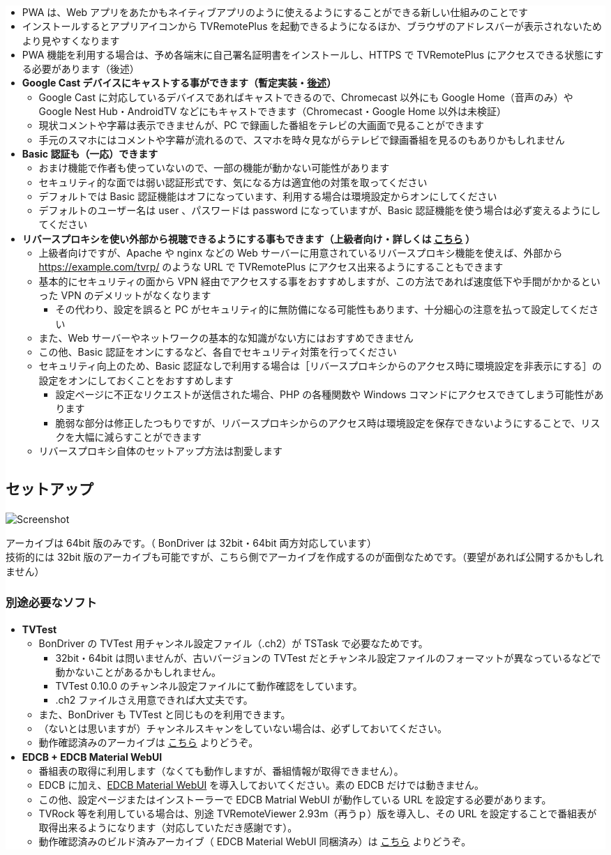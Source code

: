    - PWA は、Web アプリをあたかもネイティブアプリのように使えるようにすることができる新しい仕組みのことです
   - インストールするとアプリアイコンから TVRemotePlus を起動できるようになるほか、ブラウザのアドレスバーが表示されないためより見やすくなります
   - PWA 機能を利用する場合は、予め各端末に自己署名証明書をインストールし、HTTPS で TVRemotePlus にアクセスできる状態にする必要があります（後述）
 - **Google Cast デバイスにキャストする事ができます（暫定実装・[後述](#chromecastgoogle-cast機能について)）**
   - Google Cast に対応しているデバイスであればキャストできるので、Chromecast 以外にも Google Home（音声のみ）や Google Nest Hub・AndroidTV などにもキャストできます（Chromecast・Google Home 以外は未検証）
   - 現状コメントや字幕は表示できませんが、PC で録画した番組をテレビの大画面で見ることができます
   - 手元のスマホにはコメントや字幕が流れるので、スマホを時々見ながらテレビで録画番組を見るのもありかもしれません
 - **Basic 認証も（一応）できます**
   - おまけ機能で作者も使っていないので、一部の機能が動かない可能性があります
   - セキュリティ的な面では弱い認証形式です、気になる方は適宜他の対策を取ってください
   - デフォルトでは Basic 認証機能はオフになっています、利用する場合は環境設定からオンにしてください
   - デフォルトのユーザー名は user 、パスワードは password になっていますが、Basic 認証機能を使う場合は必ず変えるようにしてください
 - **リバースプロキシを使い外部から視聴できるようにする事もできます（上級者向け・詳しくは [こちら](docs/Reverse_Proxy.md) ）**
   - 上級者向けですが、Apache や nginx などの Web サーバーに用意されているリバースプロキシ機能を使えば、外部から https://example.com/tvrp/ のような URL で TVRemotePlus にアクセス出来るようにすることもできます
   - 基本的にセキュリティの面から VPN 経由でアクセスする事をおすすめしますが、この方法であれば速度低下や手間がかかるといった VPN のデメリットがなくなります
     - その代わり、設定を誤ると PC がセキュリティ的に無防備になる可能性もあります、十分細心の注意を払って設定してください
   - また、Web サーバーやネットワークの基本的な知識がない方にはおすすめできません
   - この他、Basic 認証をオンにするなど、各自でセキュリティ対策を行ってください
   - セキュリティ向上のため、Basic 認証なしで利用する場合は［リバースプロキシからのアクセス時に環境設定を非表示にする］の設定をオンにしておくことをおすすめします
      - 設定ページに不正なリクエストが送信された場合、PHP の各種関数や Windows コマンドにアクセスできてしまう可能性があります
      - 脆弱な部分は修正したつもりですが、リバースプロキシからのアクセス時は環境設定を保存できないようにすることで、リスクを大幅に減らすことができます
   - リバースプロキシ自体のセットアップ方法は割愛します

## セットアップ
![Screenshot](docs/screenshot3.png)

アーカイブは 64bit 版のみです。（ BonDriver は 32bit・64bit 両方対応しています）  
技術的には 32bit 版のアーカイブも可能ですが、こちら側でアーカイブを作成するのが面倒なためです。（要望があれば公開するかもしれません）  

### 別途必要なソフト
 - **TVTest**
   - BonDriver の TVTest 用チャンネル設定ファイル（.ch2）が TSTask で必要なためです。
     - 32bit・64bit は問いませんが、古いバージョンの TVTest だとチャンネル設定ファイルのフォーマットが異なっているなどで動かないことがあるかもしれません。
     - TVTest 0.10.0 のチャンネル設定ファイルにて動作確認をしています。
     - .ch2 ファイルさえ用意できれば大丈夫です。
   - また、BonDriver も TVTest と同じものを利用できます。
   - （ないとは思いますが）チャンネルスキャンをしていない場合は、必ずしておいてください。
   - 動作確認済みのアーカイブは [こちら](https://github.com/tsukumijima/DTV-Built#%E3%83%80%E3%82%A6%E3%83%B3%E3%83%AD%E3%83%BC%E3%83%89) よりどうぞ。
 - **EDCB + EDCB Material WebUI**
   - 番組表の取得に利用します（なくても動作しますが、番組情報が取得できません）。
   - EDCB に加え、[EDCB Material WebUI](https://github.com/tsukumijima/EDCB_Material_WebUI) を導入しておいてください。素の EDCB だけでは動きません。
   - この他、設定ページまたはインストーラーで EDCB Matrial WebUI が動作している URL を設定する必要があります。
   - TVRock 等を利用している場合は、別途 TVRemoteViewer 2.93m（再うｐ）版を導入し、その URL を設定することで番組表が取得出来るようになります（対応していただき感謝です）。 
   - 動作確認済みのビルド済みアーカイブ（ EDCB Material WebUI 同梱済み）は [こちら](https://github.com/tsukumijima/DTV-Built#%E3%83%80%E3%82%A6%E3%83%B3%E3%83%AD%E3%83%BC%E3%83%89) よりどうぞ。
